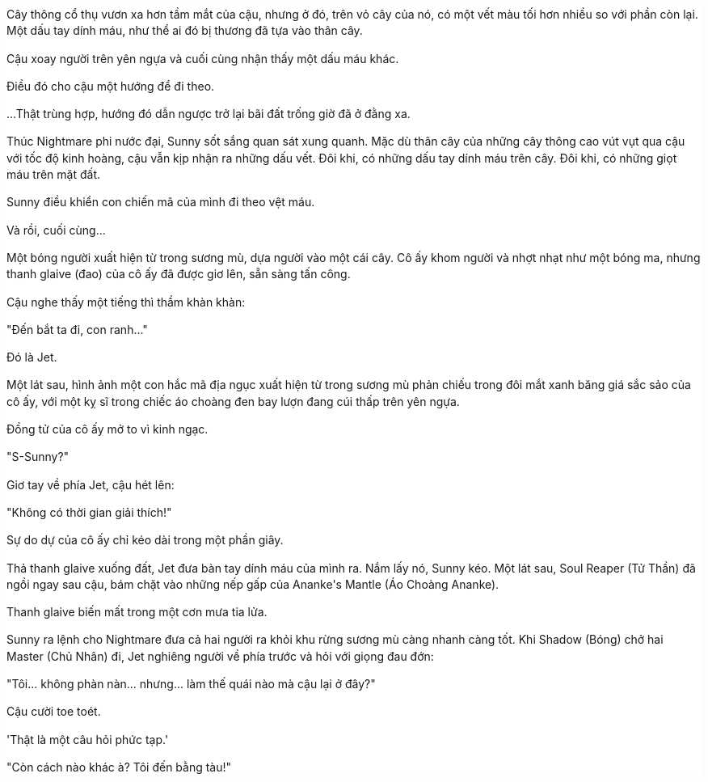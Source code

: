 Cây thông cổ thụ vươn xa hơn tầm mắt của cậu, nhưng ở đó, trên vỏ cây của nó, có một vết màu tối hơn nhiều so với phần còn lại. Một dấu tay dính máu, như thể ai đó bị thương đã tựa vào thân cây.

Cậu xoay người trên yên ngựa và cuối cùng nhận thấy một dấu máu khác.

Điều đó cho cậu một hướng để đi theo.

...Thật trùng hợp, hướng đó dẫn ngược trở lại bãi đất trống giờ đã ở đằng xa.

Thúc Nightmare phi nước đại, Sunny sốt sắng quan sát xung quanh. Mặc dù thân cây của những cây thông cao vút vụt qua cậu với tốc độ kinh hoàng, cậu vẫn kịp nhận ra những dấu vết. Đôi khi, có những dấu tay dính máu trên cây. Đôi khi, có những giọt máu trên mặt đất.

Sunny điều khiển con chiến mã của mình đi theo vệt máu.

Và rồi, cuối cùng...

Một bóng người xuất hiện từ trong sương mù, dựa người vào một cái cây. Cô ấy khom người và nhợt nhạt như một bóng ma, nhưng thanh glaive (đao) của cô ấy đã được giơ lên, sẵn sàng tấn công.

Cậu nghe thấy một tiếng thì thầm khàn khàn:

"Đến bắt ta đi, con ranh..."

Đó là Jet.

Một lát sau, hình ảnh một con hắc mã địa ngục xuất hiện từ trong sương mù phản chiếu trong đôi mắt xanh băng giá sắc sảo của cô ấy, với một kỵ sĩ trong chiếc áo choàng đen bay lượn đang cúi thấp trên yên ngựa.

Đồng tử của cô ấy mở to vì kinh ngạc.

"S-Sunny?"

Giơ tay về phía Jet, cậu hét lên:

"Không có thời gian giải thích!"

Sự do dự của cô ấy chỉ kéo dài trong một phần giây.

Thả thanh glaive xuống đất, Jet đưa bàn tay dính máu của mình ra. Nắm lấy nó, Sunny kéo. Một lát sau, Soul Reaper (Tử Thần) đã ngồi ngay sau cậu, bám chặt vào những nếp gấp của Ananke's Mantle (Áo Choàng Ananke).

Thanh glaive biến mất trong một cơn mưa tia lửa.

Sunny ra lệnh cho Nightmare đưa cả hai người ra khỏi khu rừng sương mù càng nhanh càng tốt. Khi Shadow (Bóng) chở hai Master (Chủ Nhân) đi, Jet nghiêng người về phía trước và hỏi với giọng đau đớn:

"Tôi... không phàn nàn... nhưng... làm thế quái nào mà cậu lại ở đây?"

Cậu cười toe toét.

'Thật là một câu hỏi phức tạp.'

"Còn cách nào khác à? Tôi đến bằng tàu!"